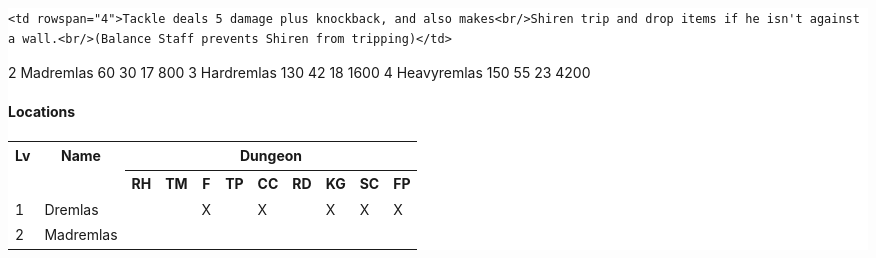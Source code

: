     <td rowspan="4">Tackle deals 5 damage plus knockback, and also makes<br/>Shiren trip and drop items if he isn't against a wall.<br/>(Balance Staff prevents Shiren from tripping)</td>
  </tr>
  <tr>
    <td>2</td>
    <td>Madremlas</td>
    <td>60</td>
    <td>30</td>
    <td>17</td>
    <td>800</td>
  </tr>
  <tr>
    <td>3</td>
    <td>Hardremlas</td>
    <td>130</td>
    <td>42</td>
    <td>18</td>
    <td>1600</td>
  </tr>
  <tr>
    <td>4</td>
    <td>Heavyremlas</td>
    <td>150</td>
    <td>55</td>
    <td>23</td>
    <td>4200</td>
  </tr>
</table>

#### Locations

<table class="monsterLocationTable">
  <tr>
    <th rowspan="2">Lv</th>
    <th rowspan="2">Name</th>
    <th colspan="9">Dungeon</th>
  </tr>
  <tr>
    <th>RH</th>
    <th>TM</th>
    <th>F</th>
    <th>TP</th>
    <th>CC</th>
    <th>RD</th>
    <th>KG</th>
    <th>SC</th>
    <th>FP</th>
  </tr>
  <tr>
    <td>1</td>
    <td>Dremlas</td>
    <td></td>
    <td></td>
    <td>X</td>
    <td></td>
    <td>X</td>
    <td></td>
    <td>X</td>
    <td>X</td>
    <td>X</td>
  </tr>
  <tr>
    <td>2</td>
    <td>Madremlas</td>
